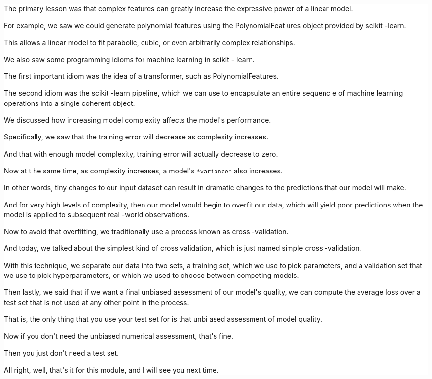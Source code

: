The primary lesson was that complex features can greatly increase the expressive power of a linear model.

For example, we saw we could generate polynomial features using the PolynomialFeat ures object provided by scikit -learn.

This allows a linear model to fit parabolic, cubic, or even arbitrarily complex relationships.

We also saw some programming idioms for machine learning in scikit - learn.

The first important idiom was the idea of a transformer, such as PolynomialFeatures.

The second idiom was the scikit -learn pipeline, which we can use to encapsulate an entire sequenc e of machine learning operations into a single coherent object.

We discussed how increasing model complexity affects the model's performance.

Specifically, we saw that the training error will decrease as complexity increases.

And that with enough model complexity, training error will actually decrease to zero.

Now at t he same time, as complexity increases, a model's `*variance*` also increases.

In other words, tiny changes to our input dataset can result in dramatic changes to the predictions that our model will make.

And for very high levels of complexity, then our model would begin to overfit our data, which will yield poor predictions when the model is applied to subsequent real -world observations.

Now to avoid that overfitting, we traditionally use a process known as cross -validation.

And today, we talked about the simplest kind of cross validation, which is just named simple cross -validation.

With this technique, we separate our data into two sets, a training set, which we use to pick parameters, and a validation set that we use to pick hyperparameters, or which we used to choose between competing models.

Then lastly, we said that if we want a final unbiased assessment of our model's quality, we can compute the average loss over a test set that is not used at any other point in the process.

That is, the only thing that you use your test set for is that unbi ased assessment of model quality.

Now if you don't need the unbiased numerical assessment, that's fine.

Then you just don't need a test set.

All right, well, that's it for this module, and I will see you next time.